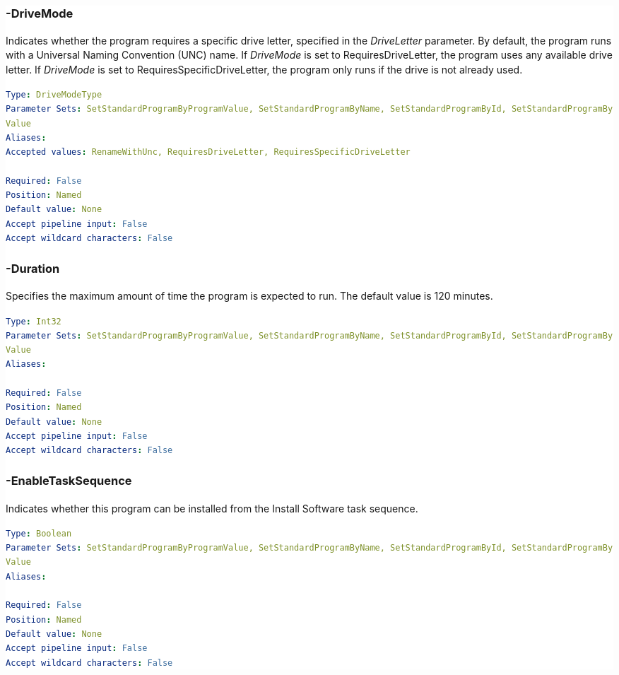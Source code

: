 ### -DriveMode
Indicates whether the program requires a specific drive letter, specified in the *DriveLetter* parameter.
By default, the program runs with a Universal Naming Convention (UNC) name.
If *DriveMode* is set to RequiresDriveLetter, the program uses any available drive letter.
If *DriveMode* is set to RequiresSpecificDriveLetter, the program only runs if the drive is not already used.

```yaml
Type: DriveModeType
Parameter Sets: SetStandardProgramByProgramValue, SetStandardProgramByName, SetStandardProgramById, SetStandardProgramByValue
Aliases:
Accepted values: RenameWithUnc, RequiresDriveLetter, RequiresSpecificDriveLetter

Required: False
Position: Named
Default value: None
Accept pipeline input: False
Accept wildcard characters: False
```

### -Duration
Specifies the maximum amount of time the program is expected to run.
The default value is 120 minutes.

```yaml
Type: Int32
Parameter Sets: SetStandardProgramByProgramValue, SetStandardProgramByName, SetStandardProgramById, SetStandardProgramByValue
Aliases:

Required: False
Position: Named
Default value: None
Accept pipeline input: False
Accept wildcard characters: False
```

### -EnableTaskSequence
Indicates whether this program can be installed from the Install Software task sequence.

```yaml
Type: Boolean
Parameter Sets: SetStandardProgramByProgramValue, SetStandardProgramByName, SetStandardProgramById, SetStandardProgramByValue
Aliases:

Required: False
Position: Named
Default value: None
Accept pipeline input: False
Accept wildcard characters: False
```
